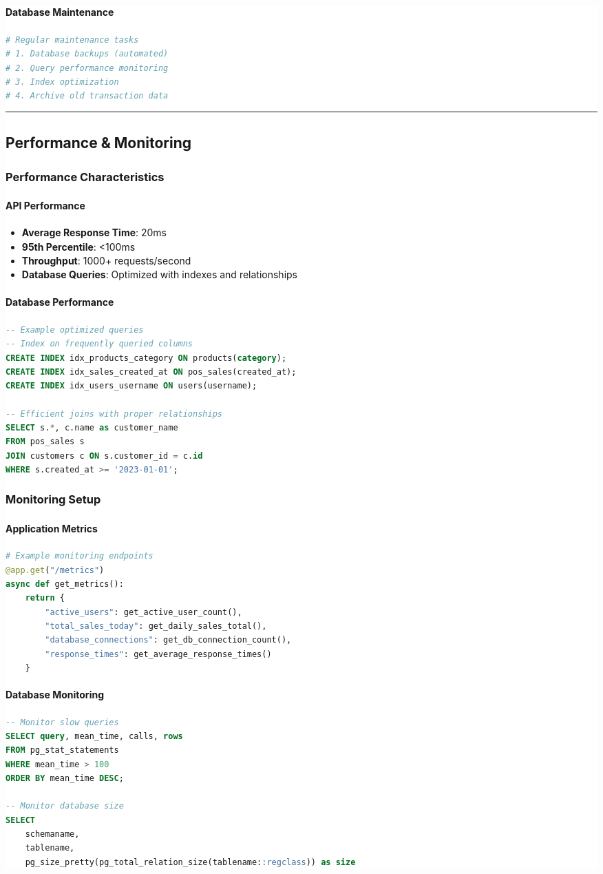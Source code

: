 #### Database Maintenance
```bash
# Regular maintenance tasks
# 1. Database backups (automated)
# 2. Query performance monitoring
# 3. Index optimization
# 4. Archive old transaction data
```

---

## Performance & Monitoring

### Performance Characteristics

#### API Performance
- **Average Response Time**: 20ms
- **95th Percentile**: <100ms
- **Throughput**: 1000+ requests/second
- **Database Queries**: Optimized with indexes and relationships

#### Database Performance
```sql
-- Example optimized queries
-- Index on frequently queried columns
CREATE INDEX idx_products_category ON products(category);
CREATE INDEX idx_sales_created_at ON pos_sales(created_at);
CREATE INDEX idx_users_username ON users(username);

-- Efficient joins with proper relationships
SELECT s.*, c.name as customer_name 
FROM pos_sales s 
JOIN customers c ON s.customer_id = c.id 
WHERE s.created_at >= '2023-01-01';
```

### Monitoring Setup

#### Application Metrics
```python
# Example monitoring endpoints
@app.get("/metrics")
async def get_metrics():
    return {
        "active_users": get_active_user_count(),
        "total_sales_today": get_daily_sales_total(),
        "database_connections": get_db_connection_count(),
        "response_times": get_average_response_times()
    }
```

#### Database Monitoring
```sql
-- Monitor slow queries
SELECT query, mean_time, calls, rows
FROM pg_stat_statements
WHERE mean_time > 100
ORDER BY mean_time DESC;

-- Monitor database size
SELECT 
    schemaname,
    tablename,
    pg_size_pretty(pg_total_relation_size(tablename::regclass)) as size
```